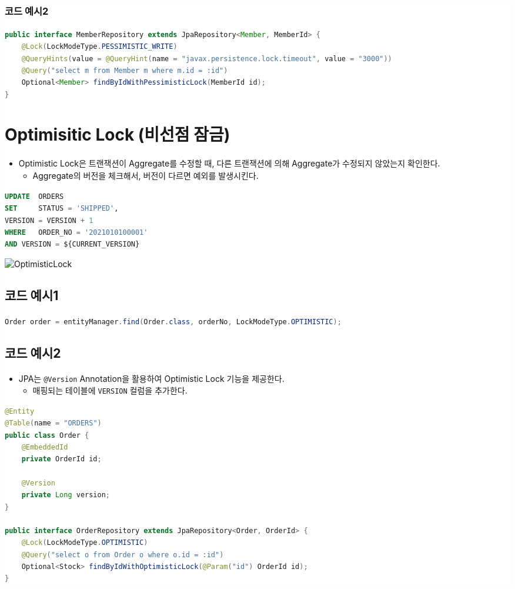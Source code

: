### 코드 예시2
```java
public interface MemberRepository extends JpaRepository<Member, MemberId> {
    @Lock(LockModeType.PESSIMISTIC_WRITE)
    @QueryHints(value = @QueryHint(name = "javax.persistence.lock.timeout", value = "3000"))
    @Query("select m from Member m where m.id = :id")
    Optional<Member> findByIdWithPessimisticLock(MemberId id);
}
```

# Optimisitic Lock (비선점 잠금)
- Optimistic Lock은 트랜잭션이 Aggregate를 수정할 때, 다른 트랜잭션에 의해 Aggregate가 수정되지 않았는지 확인한다.
  - Aggregate의 버전을 체크해서, 버전이 다르면 예외를 발생시킨다.
```sql
UPDATE  ORDERS
SET     STATUS = 'SHIPPED',
VERSION = VERSION + 1
WHERE   ORDER_NO = '2021010100001'
AND VERSION = ${CURRENT_VERSION}
```

![OptimisticLock](https://3553248446-files.gitbook.io/~/files/v0/b/gitbook-legacy-files/o/assets%2F-M5HOStxvx-Jr0fqZhyW%2F-MCvkgI26jt9I2m6y0y3%2F-MCvlfob687ys1zV8nxr%2F8.5.png?alt=media&token=a9e2eca1-0ff0-4668-8554-c410b0adc13e)

## 코드 예시1
```java
Order order = entityManager.find(Order.class, orderNo, LockModeType.OPTIMISTIC);
```

## 코드 예시2
- JPA는 `@Version` Annotation을 활용하여 Optimistic Lock 기능을 제공한다.
    - 매핑되는 테이블에 `VERSION` 컬럼을 추가한다.

```java
@Entity
@Table(name = "ORDERS")
public class Order {
    @EmbeddedId
    private OrderId id;
    
    @Version
    private Long version;
}

public interface OrderRepository extends JpaRepository<Order, OrderId> {
    @Lock(LockModeType.OPTIMISTIC)
    @Query("select o from Order o where o.id = :id")
    Optional<Stock> findByIdWithOptimisticLock(@Param("id") OrderId id);
}
```
